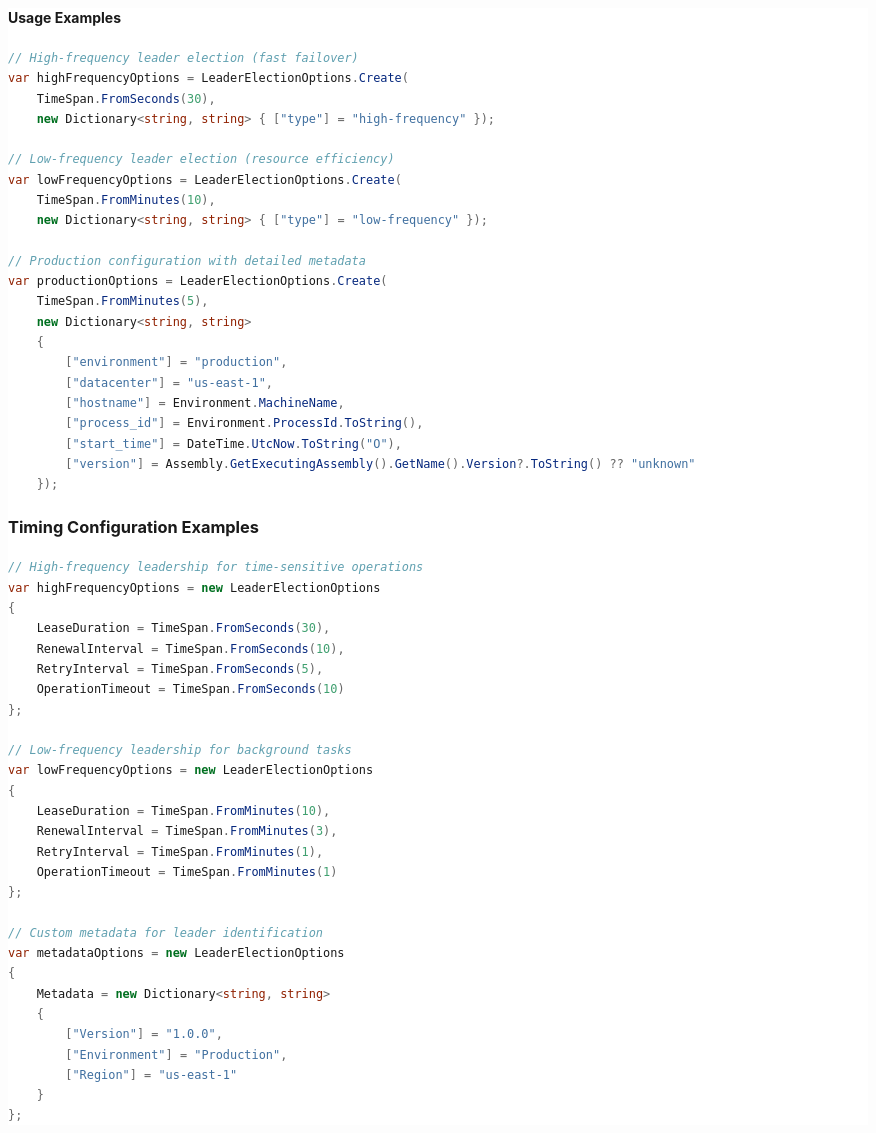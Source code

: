 #### Usage Examples

```csharp
// High-frequency leader election (fast failover)
var highFrequencyOptions = LeaderElectionOptions.Create(
    TimeSpan.FromSeconds(30),
    new Dictionary<string, string> { ["type"] = "high-frequency" });

// Low-frequency leader election (resource efficiency)
var lowFrequencyOptions = LeaderElectionOptions.Create(
    TimeSpan.FromMinutes(10),
    new Dictionary<string, string> { ["type"] = "low-frequency" });

// Production configuration with detailed metadata
var productionOptions = LeaderElectionOptions.Create(
    TimeSpan.FromMinutes(5),
    new Dictionary<string, string>
    {
        ["environment"] = "production",
        ["datacenter"] = "us-east-1",
        ["hostname"] = Environment.MachineName,
        ["process_id"] = Environment.ProcessId.ToString(),
        ["start_time"] = DateTime.UtcNow.ToString("O"),
        ["version"] = Assembly.GetExecutingAssembly().GetName().Version?.ToString() ?? "unknown"
    });
```

### Timing Configuration Examples

```csharp
// High-frequency leadership for time-sensitive operations
var highFrequencyOptions = new LeaderElectionOptions
{
    LeaseDuration = TimeSpan.FromSeconds(30),
    RenewalInterval = TimeSpan.FromSeconds(10),
    RetryInterval = TimeSpan.FromSeconds(5),
    OperationTimeout = TimeSpan.FromSeconds(10)
};

// Low-frequency leadership for background tasks
var lowFrequencyOptions = new LeaderElectionOptions
{
    LeaseDuration = TimeSpan.FromMinutes(10),
    RenewalInterval = TimeSpan.FromMinutes(3),
    RetryInterval = TimeSpan.FromMinutes(1),
    OperationTimeout = TimeSpan.FromMinutes(1)
};

// Custom metadata for leader identification
var metadataOptions = new LeaderElectionOptions
{
    Metadata = new Dictionary<string, string>
    {
        ["Version"] = "1.0.0",
        ["Environment"] = "Production",
        ["Region"] = "us-east-1"
    }
};
```
